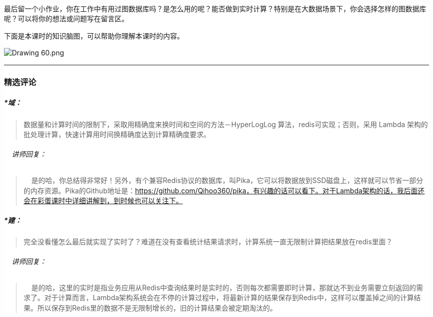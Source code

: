 <p data-nodeid="44365">最后留一个小作业，你在工作中有用过图数据库吗？是怎么用的呢？能否做到实时计算？特别是在大数据场景下，你会选择怎样的图数据库呢？可以将你的想法或问题写在留言区。</p>
<p data-nodeid="44366">下面是本课时的知识脑图，可以帮助你理解本课时的内容。</p>
<p data-nodeid="70645" class="te-preview-highlight"><img src="https://s0.lgstatic.com/i/image6/M00/05/09/CioPOWAvi5uAXMxtAAfs1YR6qwg816.png" alt="Drawing 60.png" data-nodeid="70648"></p>

---

### 精选评论

##### *域：
> 数据量和计算时间的限制下，采取用精确度来换时间和空间的方法－HyperLogLog 算法，redis可实现；否则，采用 Lambda 架构的批处理计算，快速计算用时间换精确度达到计算精确度要求。

 ###### &nbsp;&nbsp;&nbsp; 讲师回复：
> &nbsp;&nbsp;&nbsp; 是的哈，你总结得非常好！另外，有个兼容Redis协议的数据库，叫Pika，它可以将数据放到SSD磁盘上，这样就可以节省一部分的内存资源。Pika的Github地址是：https://github.com/Qihoo360/pika，有兴趣的话可以看下。对于Lambda架构的话，我后面还会在彩蛋课时中详细讲解到，到时候也可以关注下。

##### *建：
> 完全没看懂怎么最后就实现了实时了？难道在没有查看统计结果请求时，计算系统一直无限制计算把结果放在redis里面？

 ###### &nbsp;&nbsp;&nbsp; 讲师回复：
> &nbsp;&nbsp;&nbsp; 是的哈，这里的实时是指业务应用从Redis中查询结果时是实时的，否则每次都需要即时计算，那就达不到业务需要立刻返回的需求了。对于计算而言，Lambda架构系统会在不停的计算过程中，将最新计算的结果保存到Redis中，这样可以覆盖掉之间的计算结果。所以保存到Redis里的数据不是无限制增长的，旧的计算结果会被定期淘汰的。

